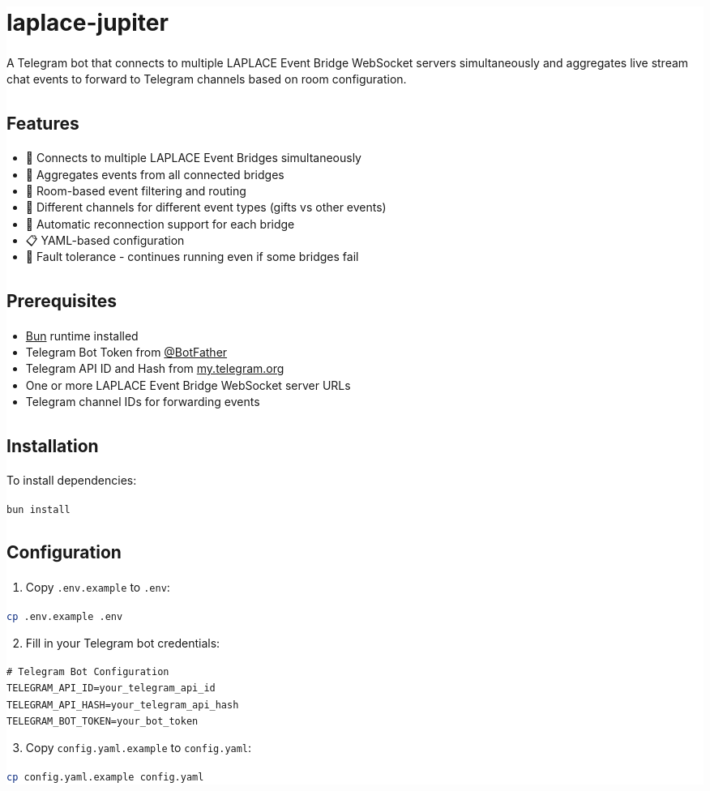 # laplace-jupiter

A Telegram bot that connects to multiple LAPLACE Event Bridge WebSocket servers simultaneously and aggregates live stream chat events to forward to Telegram channels based on room configuration.

## Features

- 🔌 Connects to multiple LAPLACE Event Bridges simultaneously
- 📡 Aggregates events from all connected bridges
- 🎯 Room-based event filtering and routing
- 💬 Different channels for different event types (gifts vs other events)
- 🔄 Automatic reconnection support for each bridge
- 📋 YAML-based configuration
- 🔀 Fault tolerance - continues running even if some bridges fail

## Prerequisites

- [Bun](https://bun.sh) runtime installed
- Telegram Bot Token from [@BotFather](https://t.me/botfather)
- Telegram API ID and Hash from [my.telegram.org](https://my.telegram.org)
- One or more LAPLACE Event Bridge WebSocket server URLs
- Telegram channel IDs for forwarding events

## Installation

To install dependencies:

```bash
bun install
```

## Configuration

1. Copy `.env.example` to `.env`:

```bash
cp .env.example .env
```

2. Fill in your Telegram bot credentials:

```env
# Telegram Bot Configuration
TELEGRAM_API_ID=your_telegram_api_id
TELEGRAM_API_HASH=your_telegram_api_hash
TELEGRAM_BOT_TOKEN=your_bot_token
```

3. Copy `config.yaml.example` to `config.yaml`:

```bash
cp config.yaml.example config.yaml
```
